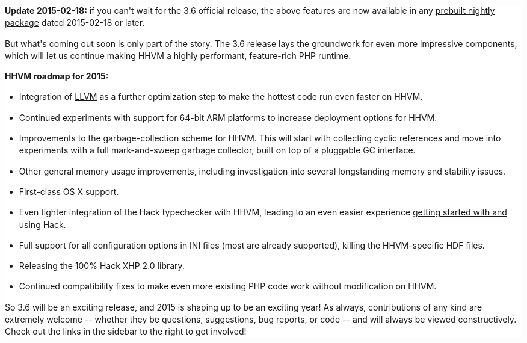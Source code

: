 
**Update 2015-02-18:** if you can't wait for the 3.6 official release, the above features are now available in any [prebuilt nightly package](https://github.com/facebook/hhvm/wiki/Prebuilt%20Packages%20for%20HHVM) dated 2015-02-18 or later.

But what's coming out soon is only part of the story. The 3.6 release lays the groundwork for even more impressive components, which will let us continue making HHVM a highly performant, feature-rich PHP runtime.

**HHVM roadmap for 2015:**





  * Integration of [LLVM](http://llvm.org/) as a further optimization step to make the hottest code run even faster on HHVM.

  * Continued experiments with support for 64-bit ARM platforms to increase deployment options for HHVM.

  * Improvements to the garbage-collection scheme for HHVM. This will start with collecting cyclic references and move into experiments with a full mark-and-sweep garbage collector, built on top of a pluggable GC interface.

  * Other general memory usage improvements, including investigation into several longstanding memory and stability issues.

  * First-class OS X support.

  * Even tighter integration of the Hack typechecker with HHVM, leading to an even easier experience [getting started with and using Hack](http://docs.hhvm.com/manual/en/install.hack.bootstrapping.php).

  * Full support for all configuration options in INI files (most are already supported), killing the HHVM-specific HDF files.

  * Releasing the 100% Hack [XHP 2.0 library](https://github.com/facebook/xhp-lib).

  * Continued compatibility fixes to make even more existing PHP code work without modification on HHVM.


So 3.6 will be an exciting release, and 2015 is shaping up to be an exciting year! As always, contributions of any kind are extremely welcome -- whether they be questions, suggestions, bug reports, or code -- and will always be viewed constructively. Check out the links in the sidebar to the right to get involved!
